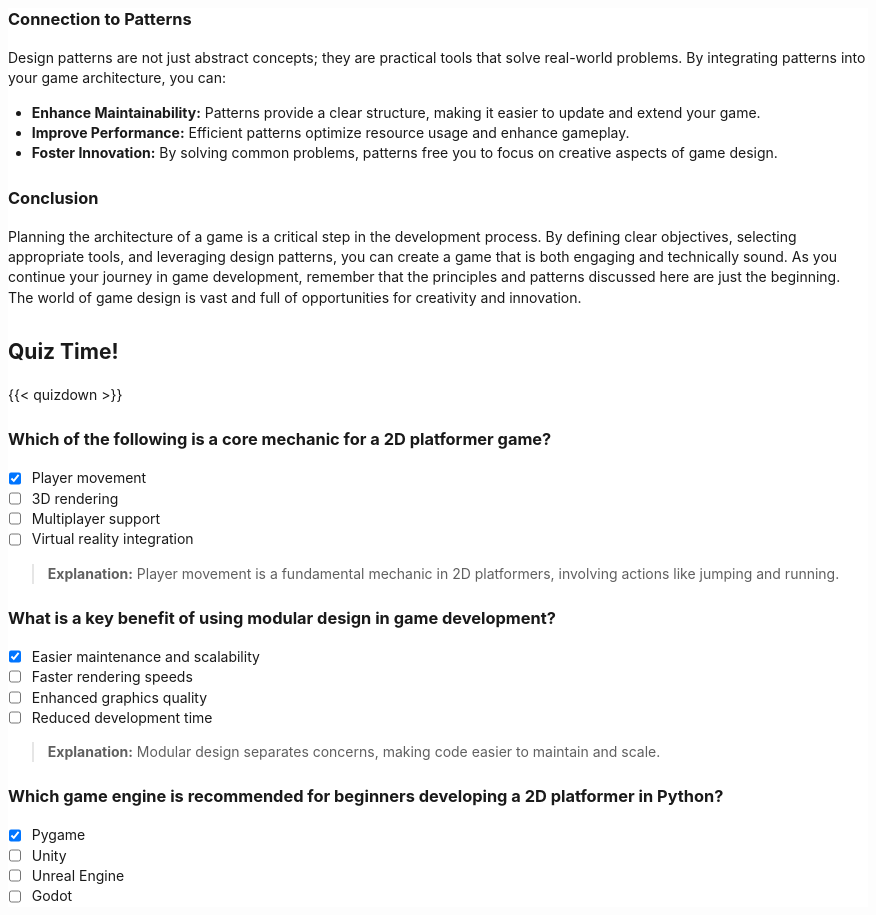 ### Connection to Patterns

Design patterns are not just abstract concepts; they are practical tools that solve real-world problems. By integrating patterns into your game architecture, you can:

- **Enhance Maintainability:** Patterns provide a clear structure, making it easier to update and extend your game.
- **Improve Performance:** Efficient patterns optimize resource usage and enhance gameplay.
- **Foster Innovation:** By solving common problems, patterns free you to focus on creative aspects of game design.

### Conclusion

Planning the architecture of a game is a critical step in the development process. By defining clear objectives, selecting appropriate tools, and leveraging design patterns, you can create a game that is both engaging and technically sound. As you continue your journey in game development, remember that the principles and patterns discussed here are just the beginning. The world of game design is vast and full of opportunities for creativity and innovation.

## Quiz Time!

{{< quizdown >}}

### Which of the following is a core mechanic for a 2D platformer game?

- [x] Player movement
- [ ] 3D rendering
- [ ] Multiplayer support
- [ ] Virtual reality integration

> **Explanation:** Player movement is a fundamental mechanic in 2D platformers, involving actions like jumping and running.


### What is a key benefit of using modular design in game development?

- [x] Easier maintenance and scalability
- [ ] Faster rendering speeds
- [ ] Enhanced graphics quality
- [ ] Reduced development time

> **Explanation:** Modular design separates concerns, making code easier to maintain and scale.


### Which game engine is recommended for beginners developing a 2D platformer in Python?

- [x] Pygame
- [ ] Unity
- [ ] Unreal Engine
- [ ] Godot
